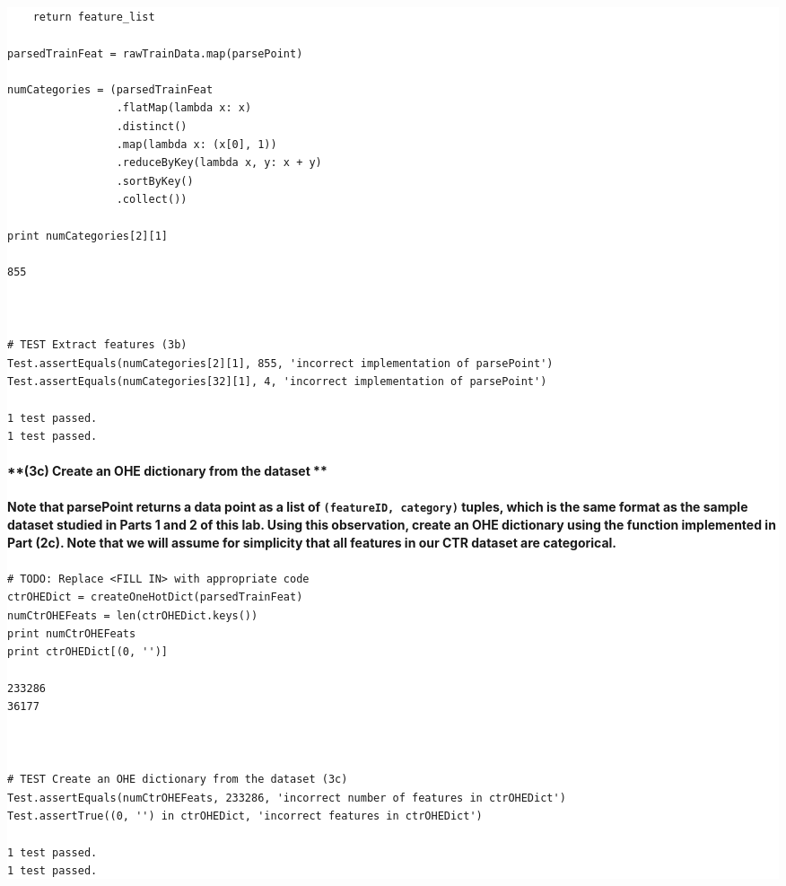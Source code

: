         return feature_list
      
    parsedTrainFeat = rawTrainData.map(parsePoint)
    
    numCategories = (parsedTrainFeat
                     .flatMap(lambda x: x)
                     .distinct()
                     .map(lambda x: (x[0], 1))
                     .reduceByKey(lambda x, y: x + y)
                     .sortByKey()
                     .collect())
    
    print numCategories[2][1]

    855



    # TEST Extract features (3b)
    Test.assertEquals(numCategories[2][1], 855, 'incorrect implementation of parsePoint')
    Test.assertEquals(numCategories[32][1], 4, 'incorrect implementation of parsePoint')

    1 test passed.
    1 test passed.


#### **(3c) Create an OHE dictionary from the dataset **
#### Note that parsePoint returns a data point as a list of `(featureID, category)` tuples, which is the same format as the sample dataset studied in Parts 1 and 2 of this lab.  Using this observation, create an OHE dictionary using the function implemented in Part (2c). Note that we will assume for simplicity that all features in our CTR dataset are categorical.


    # TODO: Replace <FILL IN> with appropriate code
    ctrOHEDict = createOneHotDict(parsedTrainFeat)
    numCtrOHEFeats = len(ctrOHEDict.keys())
    print numCtrOHEFeats
    print ctrOHEDict[(0, '')]

    233286
    36177



    # TEST Create an OHE dictionary from the dataset (3c)
    Test.assertEquals(numCtrOHEFeats, 233286, 'incorrect number of features in ctrOHEDict')
    Test.assertTrue((0, '') in ctrOHEDict, 'incorrect features in ctrOHEDict')

    1 test passed.
    1 test passed.
